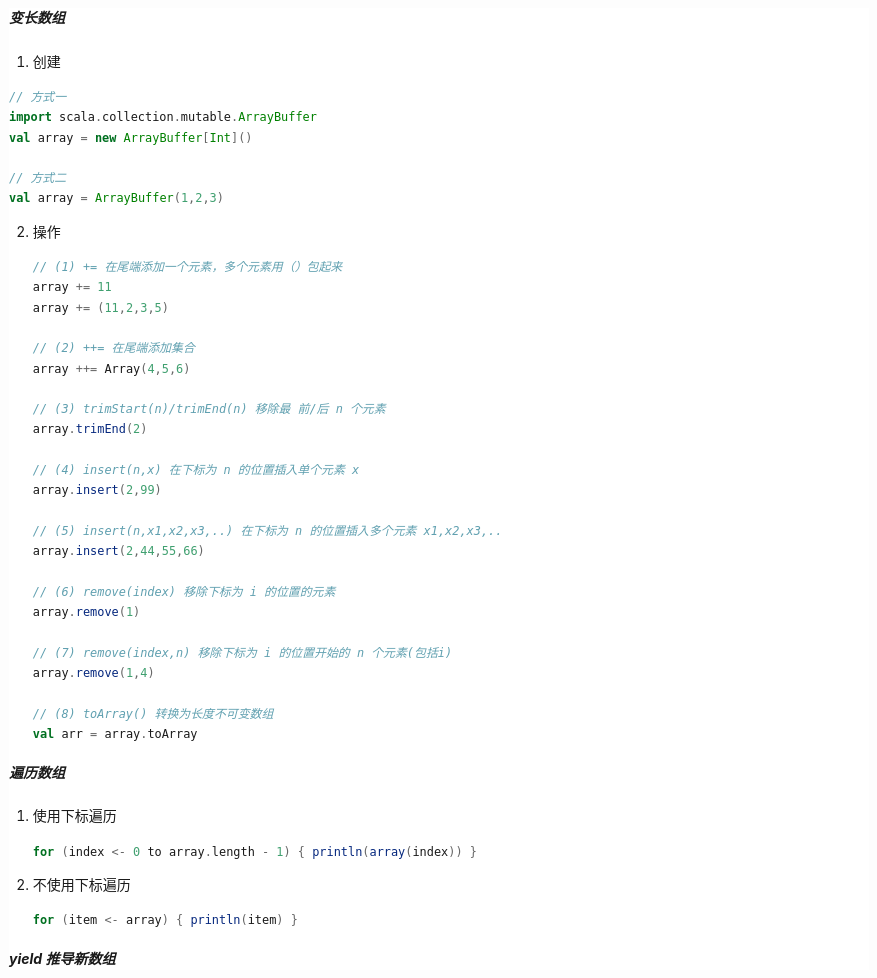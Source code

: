 ##### 变长数组

1.  创建

   ```scala
   // 方式一
   import scala.collection.mutable.ArrayBuffer
   val array = new ArrayBuffer[Int]()
   
   // 方式二
   val array = ArrayBuffer(1,2,3)
   ```

2. 操作

   ```scala
   // (1) += 在尾端添加一个元素，多个元素用（）包起来
   array += 11
   array += (11,2,3,5)
   
   // (2) ++= 在尾端添加集合
   array ++= Array(4,5,6)
   
   // (3) trimStart(n)/trimEnd(n) 移除最 前/后 n 个元素
   array.trimEnd(2)
   
   // (4) insert(n,x) 在下标为 n 的位置插入单个元素 x
   array.insert(2,99)
   
   // (5) insert(n,x1,x2,x3,..) 在下标为 n 的位置插入多个元素 x1,x2,x3,.. 
   array.insert(2,44,55,66)
   
   // (6) remove(index) 移除下标为 i 的位置的元素
   array.remove(1)
   
   // (7) remove(index,n) 移除下标为 i 的位置开始的 n 个元素(包括i) 
   array.remove(1,4)
   
   // (8) toArray() 转换为长度不可变数组
   val arr = array.toArray
   ```

##### 遍历数组

1. 使用下标遍历

   ```scala
   for (index <- 0 to array.length - 1) { println(array(index)) }
   ```

2. 不使用下标遍历

   ```scala
   for (item <- array) { println(item) }
   ```

##### yield 推导新数组
